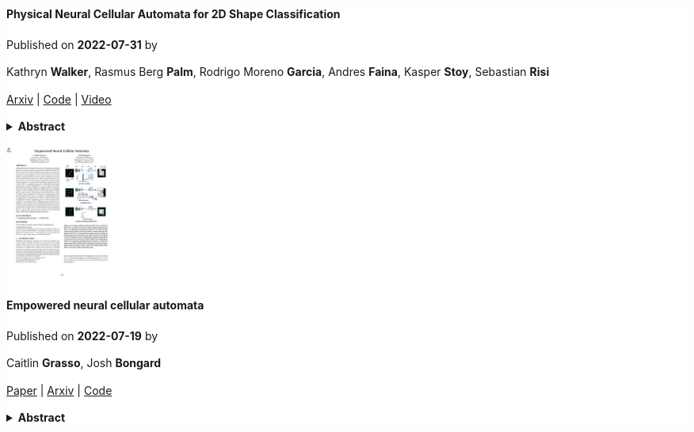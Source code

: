 #### Physical Neural Cellular Automata for 2D Shape Classification
Published on **2022-07-31** by

Kathryn **Walker**, Rasmus Berg **Palm**, Rodrigo Moreno **Garcia**, Andres **Faina**, Kasper **Stoy**, Sebastian **Risi**

[Arxiv](https://arxiv.org/abs/2203.07548) | [Code](https://github.com/kattwalker/projectcube) | [Video](https://www.youtube.com/watch?v=0TCOkE4keyc)

<details><summary><b>Abstract</b></summary></details>

</td>
</tr><tr>
<td width="150px">
<a href="https://arxiv.org/pdf/2205.06771" target="_blank">
    <img src="assets/thumbnails/2022-07-19empoweredn_grasso.jpg" width="140px">
</a>
</td>
<td>

#### Empowered neural cellular automata
Published on **2022-07-19** by

Caitlin **Grasso**, Josh **Bongard**

[Paper](https://dl.acm.org/doi/10.1145/3520304.3529067) | [Arxiv](https://arxiv.org/abs/2205.06771) | [Code](https://github.com/caitlingrasso/empowered-nca)

<details><summary><b>Abstract</b></summary></details>

</td>
</tr><tr>
<td width="150px">
<a href="https://direct.mit.edu/isal/proceedings/isal2022/34/62/112313" target="_blank">